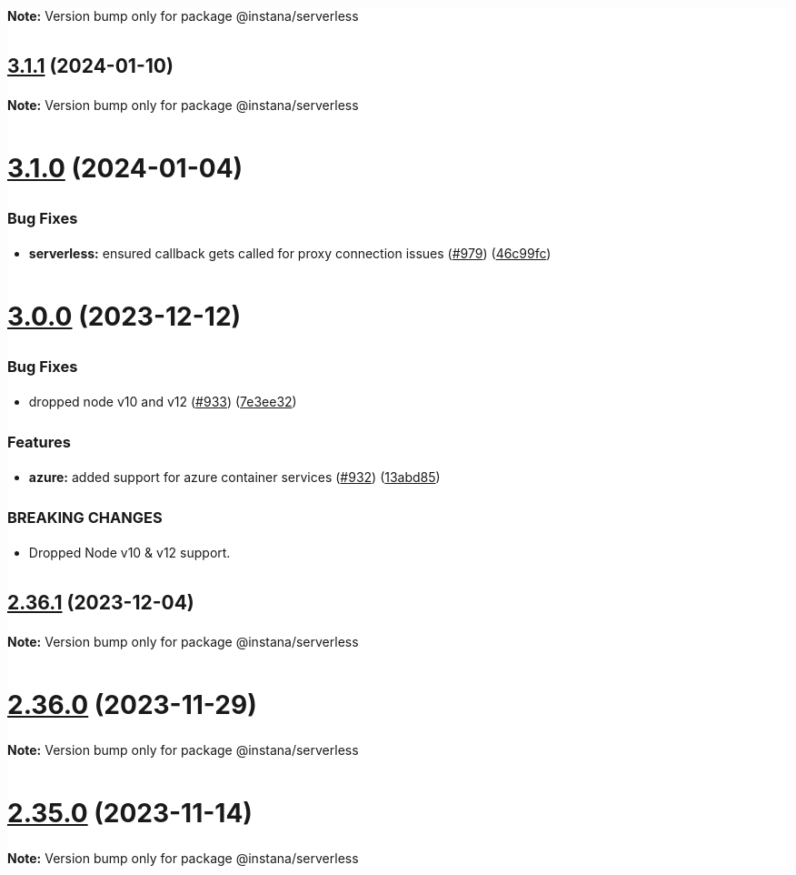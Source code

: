 **Note:** Version bump only for package @instana/serverless

## [3.1.1](https://github.com/instana/nodejs/compare/v3.1.0...v3.1.1) (2024-01-10)

**Note:** Version bump only for package @instana/serverless

# [3.1.0](https://github.com/instana/nodejs/compare/v3.0.0...v3.1.0) (2024-01-04)

### Bug Fixes

- **serverless:** ensured callback gets called for proxy connection issues ([#979](https://github.com/instana/nodejs/issues/979)) ([46c99fc](https://github.com/instana/nodejs/commit/46c99fca51bad226665d8afdfb1085cf62bf67d2))

# [3.0.0](https://github.com/instana/nodejs/compare/v2.36.1...v3.0.0) (2023-12-12)

### Bug Fixes

- dropped node v10 and v12 ([#933](https://github.com/instana/nodejs/issues/933)) ([7e3ee32](https://github.com/instana/nodejs/commit/7e3ee32f7ef2ca60259eae40fd16ff24a6ec631b))

### Features

- **azure:** added support for azure container services ([#932](https://github.com/instana/nodejs/issues/932)) ([13abd85](https://github.com/instana/nodejs/commit/13abd850db6e3b478f5ec77cf1137db571698efa))

### BREAKING CHANGES

- Dropped Node v10 & v12 support.

## [2.36.1](https://github.com/instana/nodejs/compare/v2.36.0...v2.36.1) (2023-12-04)

**Note:** Version bump only for package @instana/serverless

# [2.36.0](https://github.com/instana/nodejs/compare/v2.35.0...v2.36.0) (2023-11-29)

**Note:** Version bump only for package @instana/serverless

# [2.35.0](https://github.com/instana/nodejs/compare/v2.34.1...v2.35.0) (2023-11-14)

**Note:** Version bump only for package @instana/serverless
